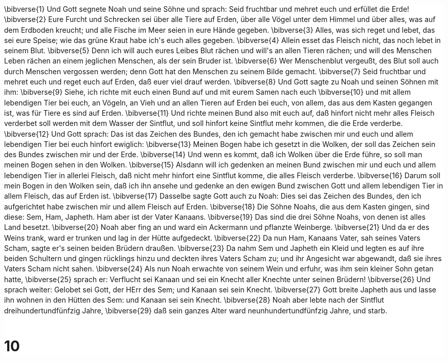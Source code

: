 \bibverse{1} Und Gott segnete Noah und seine Söhne und sprach: Seid fruchtbar und mehret euch und erfüllet die Erde! \bibverse{2} Eure Furcht und Schrecken sei über alle Tiere auf Erden, über alle Vögel unter dem Himmel und über alles, was auf dem Erdboden kreucht; und alle Fische im Meer seien in eure Hände gegeben. \bibverse{3} Alles, was sich reget und lebet, das sei eure Speise; wie das grüne Kraut habe ich's euch alles gegeben. \bibverse{4} Allein esset das Fleisch nicht, das noch lebet in seinem Blut. \bibverse{5} Denn ich will auch eures Leibes Blut rächen und will's an allen Tieren rächen; und will des Menschen Leben rächen an einem jeglichen Menschen, als der sein Bruder ist. \bibverse{6} Wer Menschenblut vergeußt, des Blut soll auch durch Menschen vergossen werden; denn Gott hat den Menschen zu seinem Bilde gemacht. \bibverse{7} Seid fruchtbar und mehret euch und reget euch auf Erden, daß euer viel drauf werden. \bibverse{8} Und Gott sagte zu Noah und seinen Söhnen mit ihm: \bibverse{9} Siehe, ich richte mit euch einen Bund auf und mit eurem Samen nach euch \bibverse{10} und mit allem lebendigen Tier bei euch, an Vögeln, an Vieh und an allen Tieren auf Erden bei euch, von allem, das aus dem Kasten gegangen ist, was für Tiere es sind auf Erden. \bibverse{11} Und richte meinen Bund also mit euch auf, daß hinfort nicht mehr alles Fleisch verderbet soll werden mit dem Wasser der Sintflut, und soll hinfort keine Sintflut mehr kommen, die die Erde verderbe. \bibverse{12} Und Gott sprach: Das ist das Zeichen des Bundes, den ich gemacht habe zwischen mir und euch und allem lebendigen Tier bei euch hinfort ewiglich: \bibverse{13} Meinen Bogen habe ich gesetzt in die Wolken, der soll das Zeichen sein des Bundes zwischen mir und der Erde. \bibverse{14} Und wenn es kommt, daß ich Wolken über die Erde führe, so soll man meinen Bogen sehen in den Wolken. \bibverse{15} Alsdann will ich gedenken an meinen Bund zwischen mir und euch und allem lebendigen Tier in allerlei Fleisch, daß nicht mehr hinfort eine Sintflut komme, die alles Fleisch verderbe. \bibverse{16} Darum soll mein Bogen in den Wolken sein, daß ich ihn ansehe und gedenke an den ewigen Bund zwischen Gott und allem lebendigen Tier in allem Fleisch, das auf Erden ist. \bibverse{17} Dasselbe sagte Gott auch zu Noah: Dies sei das Zeichen des Bundes, den ich aufgerichtet habe zwischen mir und allem Fleisch auf Erden. \bibverse{18} Die Söhne Noahs, die aus dem Kasten gingen, sind diese: Sem, Ham, Japheth. Ham aber ist der Vater Kanaans. \bibverse{19} Das sind die drei Söhne Noahs, von denen ist alles Land besetzt. \bibverse{20} Noah aber fing an und ward ein Ackermann und pflanzte Weinberge. \bibverse{21} Und da er des Weins trank, ward er trunken und lag in der Hütte aufgedeckt. \bibverse{22} Da nun Ham, Kanaans Vater, sah seines Vaters Scham, sagte er's seinen beiden Brüdern draußen. \bibverse{23} Da nahm Sem und Japheth ein Kleid und legten es auf ihre beiden Schultern und gingen rücklings hinzu und deckten ihres Vaters Scham zu; und ihr Angesicht war abgewandt, daß sie ihres Vaters Scham nicht sahen. \bibverse{24} Als nun Noah erwachte von seinem Wein und erfuhr, was ihm sein kleiner Sohn getan hatte, \bibverse{25} sprach er: Verflucht sei Kanaan und sei ein Knecht aller Knechte unter seinen Brüdern! \bibverse{26} Und sprach weiter: Gelobet sei Gott, der HErr des Sem; und Kanaan sei sein Knecht. \bibverse{27} Gott breite Japheth aus und lasse ihn wohnen in den Hütten des Sem: und Kanaan sei sein Knecht. \bibverse{28} Noah aber lebte nach der Sintflut dreihundertundfünfzig Jahre, \bibverse{29} daß sein ganzes Alter ward neunhundertundfünfzig Jahre, und starb.

# 10